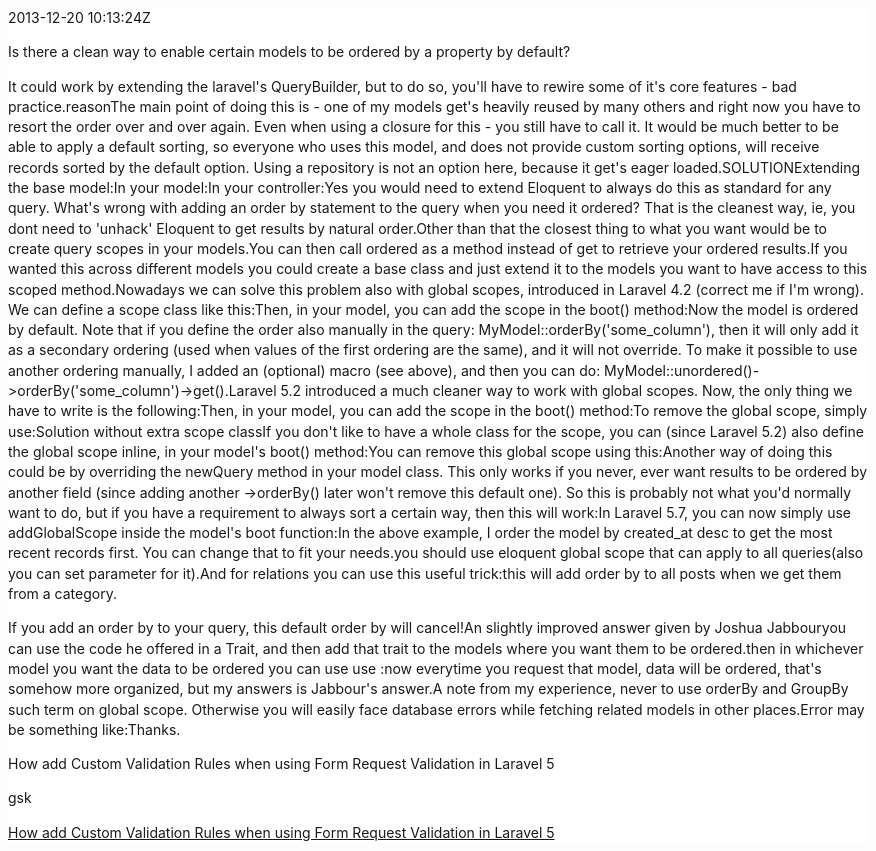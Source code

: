 2013-12-20 10:13:24Z

Is there a clean way to enable certain models to be ordered by a property by default?

It could work by extending the laravel's QueryBuilder, but to do so, you'll have to rewire some of it's core features - bad practice.reasonThe main point of doing this is - one of my models get's heavily reused by many others and right now you have to resort the order over and over again. Even when using a closure for this - you still have to call it. It would be much better to be able to apply a default sorting, so everyone who uses this model, and does not provide custom sorting options, will receive records sorted by the default option. Using a repository is not an option here, because it get's eager loaded.SOLUTIONExtending the base model:In your model:In your controller:Yes you would need to extend Eloquent to always do this as standard for any query. What's wrong with adding an order by statement to the query when you need it ordered? That is the cleanest way, ie, you dont need to 'unhack' Eloquent to get results by natural order.Other than that the closest thing to what you want would be to create query scopes in your models.You can then call ordered as a method instead of get to retrieve your ordered results.If you wanted this across different models you could create a base class and just extend it to the models you want to have access to this scoped method.Nowadays we can solve this problem also with global scopes, introduced in Laravel 4.2 (correct me if I'm wrong). We can define a scope class like this:Then, in your model, you can add the scope in the boot() method:Now the model is ordered by default. Note that if you define the order also manually in the query: MyModel::orderBy('some_column'), then it will only add it as a secondary ordering (used when values of the first ordering are the same), and it will not override. To make it possible to use another ordering manually, I added an (optional) macro (see above), and then you can do: MyModel::unordered()->orderBy('some_column')->get().Laravel 5.2 introduced a much cleaner way to work with global scopes. Now, the only thing we have to write is the following:Then, in your model, you can add the scope in the boot() method:To remove the global scope, simply use:Solution without extra scope classIf you don't like to have a whole class for the scope, you can (since Laravel 5.2) also define the global scope inline, in your model's boot() method:You can remove this global scope using this:Another way of doing this could be by overriding the newQuery method in your model class. This only works if you never, ever want results to be ordered by another field (since adding another ->orderBy() later won't remove this default one). So this is probably not what you'd normally want to do, but if you have a requirement to always sort a certain way, then this will work:In Laravel 5.7, you can now simply use addGlobalScope inside the model's boot function:In the above example, I order the model by created_at desc to get the most recent records first. You can change that to fit your needs.you should use eloquent global scope that can apply to all queries(also you can set parameter for it).And for relations you can use this useful trick:this will add order by to all posts when we get them from a category.

If you add an order by to your query, this default order by will cancel!An slightly improved answer given by Joshua Jabbouryou can use the code he offered in a Trait, and then add that trait to the models where you want them to be ordered.then in whichever model you want the data to be ordered you can use use :now everytime you request that model, data will be ordered, that's somehow more organized, but my answers is Jabbour's answer.A note from my experience, never to use orderBy and GroupBy such term on global scope. Otherwise you will easily face database errors while fetching related models in other places.Error may be something like:Thanks.

How add Custom Validation Rules when using Form Request Validation in Laravel 5

gsk

[How add Custom Validation Rules when using Form Request Validation in Laravel 5](https://stackoverflow.com/questions/28793716/how-add-custom-validation-rules-when-using-form-request-validation-in-laravel-5)
